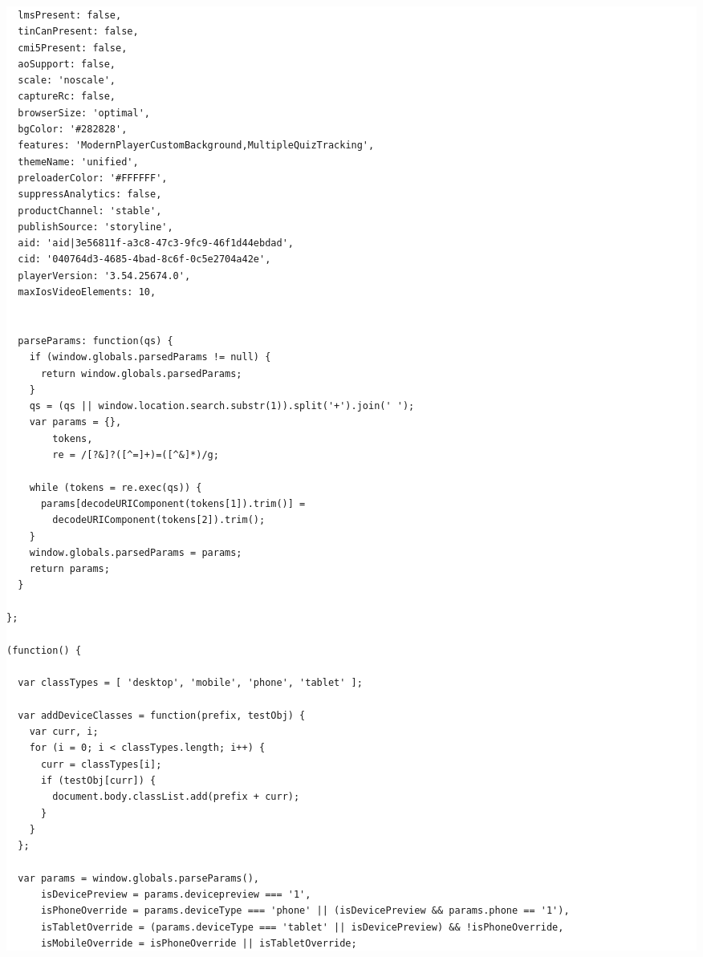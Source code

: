       lmsPresent: false,
      tinCanPresent: false,
      cmi5Present: false,
      aoSupport: false,
      scale: 'noscale',
      captureRc: false,
      browserSize: 'optimal',
      bgColor: '#282828',
      features: 'ModernPlayerCustomBackground,MultipleQuizTracking',
      themeName: 'unified',
      preloaderColor: '#FFFFFF',
      suppressAnalytics: false,
      productChannel: 'stable',
      publishSource: 'storyline',
      aid: 'aid|3e56811f-a3c8-47c3-9fc9-46f1d44ebdad',
      cid: '040764d3-4685-4bad-8c6f-0c5e2704a42e',
      playerVersion: '3.54.25674.0',
      maxIosVideoElements: 10,

      
      parseParams: function(qs) {
        if (window.globals.parsedParams != null) {
          return window.globals.parsedParams;
        }
        qs = (qs || window.location.search.substr(1)).split('+').join(' ');
        var params = {},
            tokens,
            re = /[?&]?([^=]+)=([^&]*)/g;

        while (tokens = re.exec(qs)) {
          params[decodeURIComponent(tokens[1]).trim()] =
            decodeURIComponent(tokens[2]).trim();
        }
        window.globals.parsedParams = params;
        return params;
      }

    };

    (function() {

      var classTypes = [ 'desktop', 'mobile', 'phone', 'tablet' ];

      var addDeviceClasses = function(prefix, testObj) {
        var curr, i;
        for (i = 0; i < classTypes.length; i++) {
          curr = classTypes[i];
          if (testObj[curr]) {
            document.body.classList.add(prefix + curr);
          }
        }
      };

      var params = window.globals.parseParams(),
          isDevicePreview = params.devicepreview === '1',
          isPhoneOverride = params.deviceType === 'phone' || (isDevicePreview && params.phone == '1'),
          isTabletOverride = (params.deviceType === 'tablet' || isDevicePreview) && !isPhoneOverride,
          isMobileOverride = isPhoneOverride || isTabletOverride;
